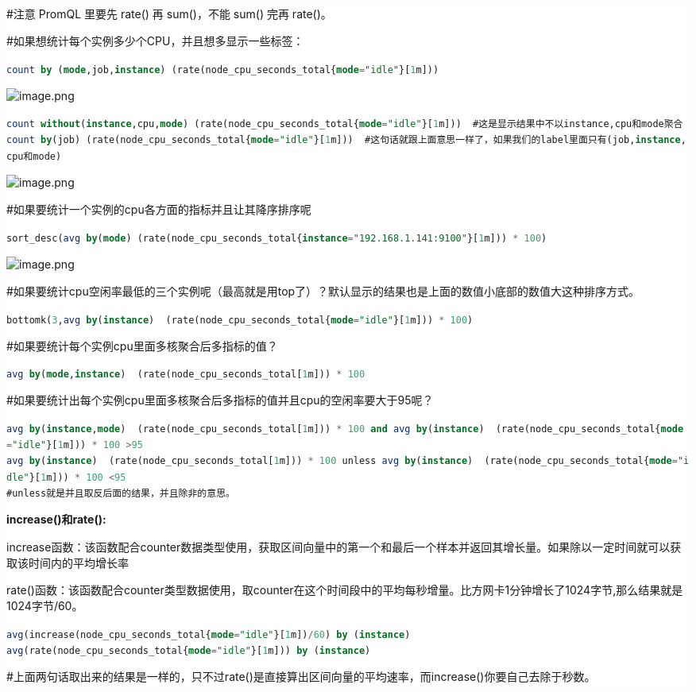 \#注意 PromQL 里要先 rate() 再 sum()，不能 sum() 完再 rate()。

\#如果想统计每个实例多少个CPU，并且想多显示一些标签：

```sql
count by (mode,job,instance) (rate(node_cpu_seconds_total{mode="idle"}[1m]))
```

![image.png](http://www.51niux.com/zb_users/upload/2020/03/202003101583771980684606.png)

```sql
count without(instance,cpu,mode) (rate(node_cpu_seconds_total{mode="idle"}[1m]))  #这是显示结果中不以instance,cpu和mode聚合
count by(job) (rate(node_cpu_seconds_total{mode="idle"}[1m]))  #这句话就跟上面意思一样了，如果我们的label里面只有(job,instance,cpu和mode)
```

![image.png](http://www.51niux.com/zb_users/upload/2020/03/202003101583772321903585.png)

\#如果要统计一个实例的cpu各方面的指标并且让其降序排序呢

```sql
sort_desc(avg by(mode) (rate(node_cpu_seconds_total{instance="192.168.1.141:9100"}[1m])) * 100)
```

![image.png](http://www.51niux.com/zb_users/upload/2020/03/202003101583808306411275.png)

\#如果要统计cpu空闲率最低的三个实例呢（最高就是用top了）？默认显示的结果也是上面的数值小底部的数值大这种排序方式。

```sql
bottomk(3,avg by(instance)  (rate(node_cpu_seconds_total{mode="idle"}[1m])) * 100)
```

\#如果要统计每个实例cpu里面多核聚合后多指标的值？

```sql
avg by(mode,instance)  (rate(node_cpu_seconds_total[1m])) * 100
```

\#如果要统计出每个实例cpu里面多核聚合后多指标的值并且cpu的空闲率要大于95呢？

```sql
avg by(instance,mode)  (rate(node_cpu_seconds_total[1m])) * 100 and avg by(instance)  (rate(node_cpu_seconds_total{mode="idle"}[1m])) * 100 >95
avg by(instance)  (rate(node_cpu_seconds_total[1m])) * 100 unless avg by(instance)  (rate(node_cpu_seconds_total{mode="idle"}[1m])) * 100 <95
#unless就是并且取反后面的结果，并且除非的意思。
```

**increase()和rate():**

increase函数：该函数配合counter数据类型使用，获取区间向量中的第一个和最后一个样本并返回其增长量。如果除以一定时间就可以获取该时间内的平均增长率 

rate()函数：该函数配合counter类型数据使用，取counter在这个时间段中的平均每秒增量。比方网卡1分钟增长了1024字节,那么结果就是1024字节/60。

```sql
avg(increase(node_cpu_seconds_total{mode="idle"}[1m])/60) by (instance)
avg(rate(node_cpu_seconds_total{mode="idle"}[1m])) by (instance)
```

\#上面两句话取出来的结果是一样的，只不过rate()是直接算出区间向量的平均速率，而increase()你要自己去除于秒数。
